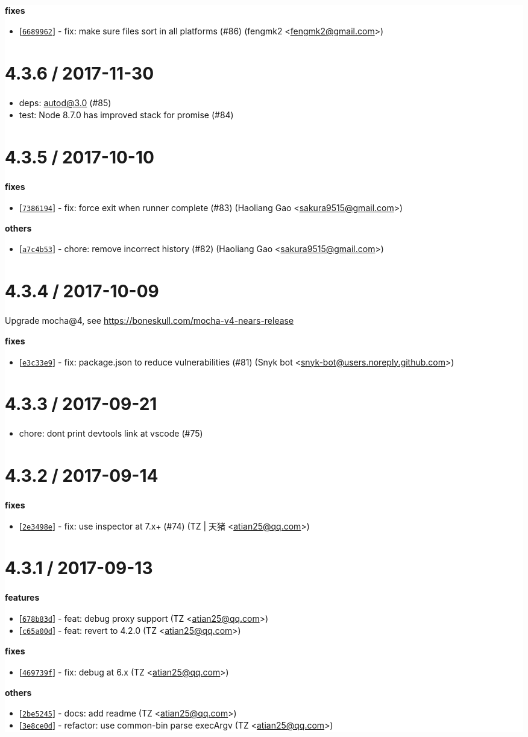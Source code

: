 **fixes**
  * [[`6689962`](http://github.com/eggjs/egg-bin/commit/6689962082fb86591adfcaf0d85687096cdb851d)] - fix: make sure files sort in all platforms (#86) (fengmk2 <<fengmk2@gmail.com>>)

4.3.6 / 2017-11-30
==================

  * deps: autod@3.0 (#85)
  * test: Node 8.7.0 has improved stack for promise (#84)

4.3.5 / 2017-10-10
==================

**fixes**
  * [[`7386194`](http://github.com/eggjs/egg-bin/commit/7386194d94ec8b0d0faee766fe98f0f4f2ece8a2)] - fix: force exit when runner complete (#83) (Haoliang Gao <<sakura9515@gmail.com>>)

**others**
  * [[`a7c4b53`](http://github.com/eggjs/egg-bin/commit/a7c4b53c3aab8ee4a7c3c65e39f6480de97a9ea1)] - chore: remove incorrect history (#82) (Haoliang Gao <<sakura9515@gmail.com>>)

4.3.4 / 2017-10-09
==================

Upgrade mocha@4, see https://boneskull.com/mocha-v4-nears-release

**fixes**
  * [[`e3c33e9`](http://github.com/eggjs/egg-bin/commit/e3c33e9fbc8c67ce733237ff7c0c41f35654712f)] - fix: package.json to reduce vulnerabilities (#81) (Snyk bot <<snyk-bot@users.noreply.github.com>>)


4.3.3 / 2017-09-21
==================

  * chore: dont print devtools link at vscode (#75)

4.3.2 / 2017-09-14
==================

**fixes**
  * [[`2e3498e`](http://github.com/eggjs/egg-bin/commit/2e3498e6ca1b81814a2d1a4db4a8a37fb0d6d880)] - fix: use inspector at 7.x+ (#74) (TZ | 天猪 <<atian25@qq.com>>)

4.3.1 / 2017-09-13
==================

**features**
  * [[`678b83d`](http://github.com/eggjs/egg-bin/commit/678b83d64ad850ac390607ee281e5336473da808)] - feat: debug proxy support (TZ <<atian25@qq.com>>)
  * [[`c65a00d`](http://github.com/eggjs/egg-bin/commit/c65a00dc69fbca3924bcd848c94bc0b11a3ee17a)] - feat: revert to 4.2.0 (TZ <<atian25@qq.com>>)

**fixes**
  * [[`469739f`](http://github.com/eggjs/egg-bin/commit/469739f1b494c647fcb06e0db432d435ed9e1805)] - fix: debug at 6.x (TZ <<atian25@qq.com>>)

**others**
  * [[`2be5245`](http://github.com/eggjs/egg-bin/commit/2be52459ed22dd3c0a22b080f7e29ae876d2914f)] - docs: add readme (TZ <<atian25@qq.com>>)
  * [[`3e8ce0d`](http://github.com/eggjs/egg-bin/commit/3e8ce0d3aaaea793f466b768f45f77e4fcc7b001)] - refactor: use common-bin parse execArgv (TZ <<atian25@qq.com>>)
